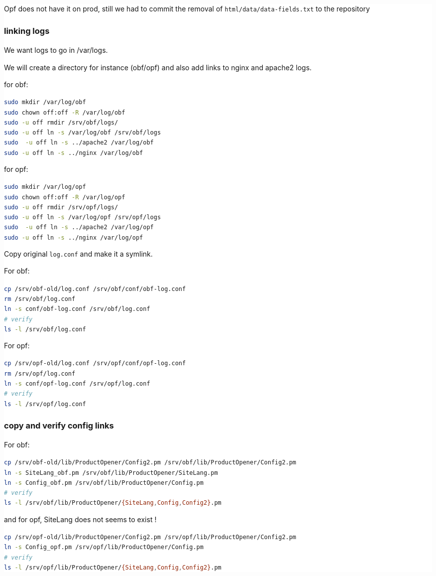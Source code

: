 Opf does not have it on prod, still we had to commit the removal of `html/data/data-fields.txt` to the repository


### linking logs

We want logs to go in /var/logs.

We will create a directory for instance (obf/opf) and also add links to nginx and apache2 logs.

for obf:
```bash
sudo mkdir /var/log/obf
sudo chown off:off -R /var/log/obf
sudo -u off rmdir /srv/obf/logs/
sudo -u off ln -s /var/log/obf /srv/obf/logs
sudo  -u off ln -s ../apache2 /var/log/obf
sudo -u off ln -s ../nginx /var/log/obf
```

for opf:
```bash
sudo mkdir /var/log/opf
sudo chown off:off -R /var/log/opf
sudo -u off rmdir /srv/opf/logs/
sudo -u off ln -s /var/log/opf /srv/opf/logs
sudo  -u off ln -s ../apache2 /var/log/opf
sudo -u off ln -s ../nginx /var/log/opf
```


Copy original `log.conf` and make it a symlink.

For obf:
```bash
cp /srv/obf-old/log.conf /srv/obf/conf/obf-log.conf
rm /srv/obf/log.conf
ln -s conf/obf-log.conf /srv/obf/log.conf
# verify
ls -l /srv/obf/log.conf
```

For opf:
```bash
cp /srv/opf-old/log.conf /srv/opf/conf/opf-log.conf
rm /srv/opf/log.conf
ln -s conf/opf-log.conf /srv/opf/log.conf
# verify
ls -l /srv/opf/log.conf
```

### copy and verify config links

For obf:

```bash
cp /srv/obf-old/lib/ProductOpener/Config2.pm /srv/obf/lib/ProductOpener/Config2.pm
ln -s SiteLang_obf.pm /srv/obf/lib/ProductOpener/SiteLang.pm
ln -s Config_obf.pm /srv/obf/lib/ProductOpener/Config.pm
# verify
ls -l /srv/obf/lib/ProductOpener/{SiteLang,Config,Config2}.pm
```
and for opf, SiteLang does not seems to exist !
```bash
cp /srv/opf-old/lib/ProductOpener/Config2.pm /srv/opf/lib/ProductOpener/Config2.pm
ln -s Config_opf.pm /srv/opf/lib/ProductOpener/Config.pm
# verify
ls -l /srv/opf/lib/ProductOpener/{SiteLang,Config,Config2}.pm
```
